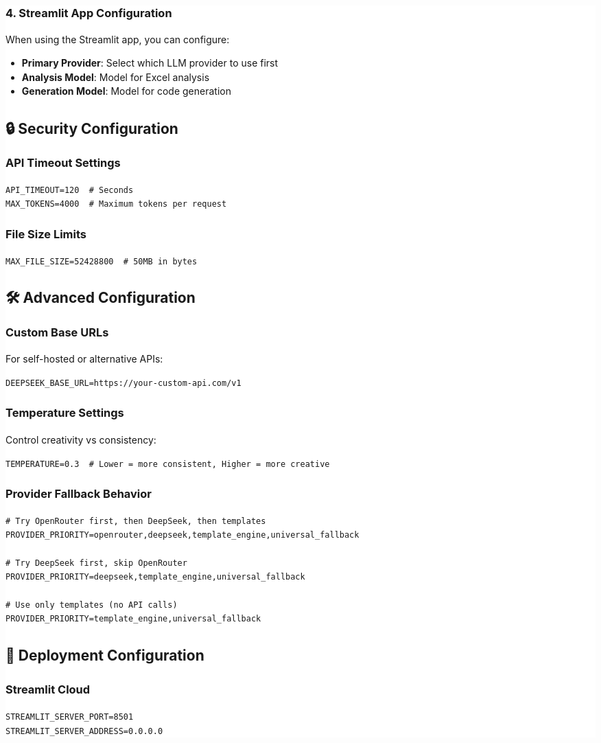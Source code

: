 ### 4. Streamlit App Configuration
When using the Streamlit app, you can configure:
- **Primary Provider**: Select which LLM provider to use first
- **Analysis Model**: Model for Excel analysis
- **Generation Model**: Model for code generation

## 🔒 Security Configuration

### API Timeout Settings
```env
API_TIMEOUT=120  # Seconds
MAX_TOKENS=4000  # Maximum tokens per request
```

### File Size Limits
```env
MAX_FILE_SIZE=52428800  # 50MB in bytes
```

## 🛠️ Advanced Configuration

### Custom Base URLs
For self-hosted or alternative APIs:
```env
DEEPSEEK_BASE_URL=https://your-custom-api.com/v1
```

### Temperature Settings
Control creativity vs consistency:
```env
TEMPERATURE=0.3  # Lower = more consistent, Higher = more creative
```

### Provider Fallback Behavior
```env
# Try OpenRouter first, then DeepSeek, then templates
PROVIDER_PRIORITY=openrouter,deepseek,template_engine,universal_fallback

# Try DeepSeek first, skip OpenRouter
PROVIDER_PRIORITY=deepseek,template_engine,universal_fallback

# Use only templates (no API calls)
PROVIDER_PRIORITY=template_engine,universal_fallback
```

## 🚀 Deployment Configuration

### Streamlit Cloud
```env
STREAMLIT_SERVER_PORT=8501
STREAMLIT_SERVER_ADDRESS=0.0.0.0
```
